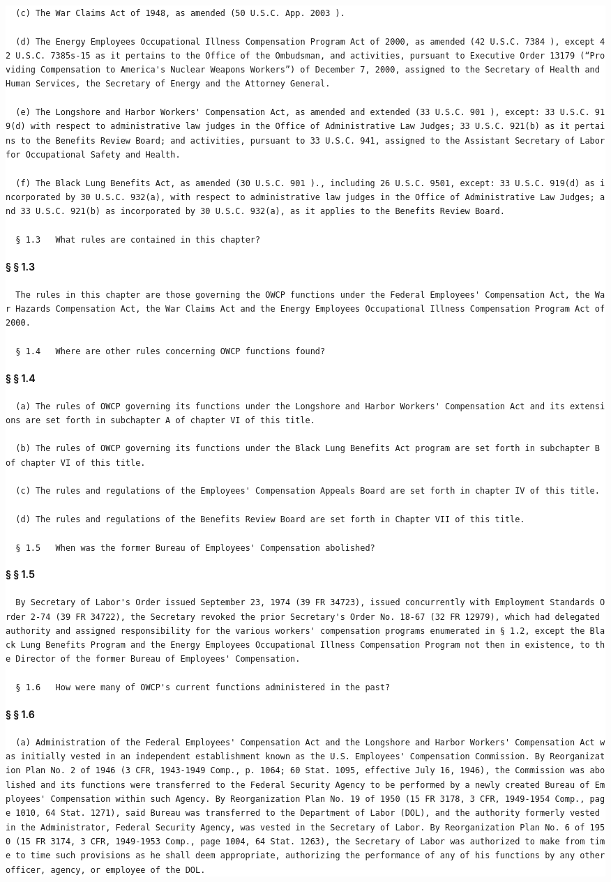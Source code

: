       (c) The War Claims Act of 1948, as amended (50 U.S.C. App. 2003 ).

      (d) The Energy Employees Occupational Illness Compensation Program Act of 2000, as amended (42 U.S.C. 7384 ), except 42 U.S.C. 7385s-15 as it pertains to the Office of the Ombudsman, and activities, pursuant to Executive Order 13179 (“Providing Compensation to America's Nuclear Weapons Workers”) of December 7, 2000, assigned to the Secretary of Health and Human Services, the Secretary of Energy and the Attorney General.

      (e) The Longshore and Harbor Workers' Compensation Act, as amended and extended (33 U.S.C. 901 ), except: 33 U.S.C. 919(d) with respect to administrative law judges in the Office of Administrative Law Judges; 33 U.S.C. 921(b) as it pertains to the Benefits Review Board; and activities, pursuant to 33 U.S.C. 941, assigned to the Assistant Secretary of Labor for Occupational Safety and Health.

      (f) The Black Lung Benefits Act, as amended (30 U.S.C. 901 )., including 26 U.S.C. 9501, except: 33 U.S.C. 919(d) as incorporated by 30 U.S.C. 932(a), with respect to administrative law judges in the Office of Administrative Law Judges; and 33 U.S.C. 921(b) as incorporated by 30 U.S.C. 932(a), as it applies to the Benefits Review Board.

      § 1.3   What rules are contained in this chapter?

#### § § 1.3

      The rules in this chapter are those governing the OWCP functions under the Federal Employees' Compensation Act, the War Hazards Compensation Act, the War Claims Act and the Energy Employees Occupational Illness Compensation Program Act of 2000.

      § 1.4   Where are other rules concerning OWCP functions found?

#### § § 1.4

      (a) The rules of OWCP governing its functions under the Longshore and Harbor Workers' Compensation Act and its extensions are set forth in subchapter A of chapter VI of this title.

      (b) The rules of OWCP governing its functions under the Black Lung Benefits Act program are set forth in subchapter B of chapter VI of this title.

      (c) The rules and regulations of the Employees' Compensation Appeals Board are set forth in chapter IV of this title.

      (d) The rules and regulations of the Benefits Review Board are set forth in Chapter VII of this title.

      § 1.5   When was the former Bureau of Employees' Compensation abolished?

#### § § 1.5

      By Secretary of Labor's Order issued September 23, 1974 (39 FR 34723), issued concurrently with Employment Standards Order 2-74 (39 FR 34722), the Secretary revoked the prior Secretary's Order No. 18-67 (32 FR 12979), which had delegated authority and assigned responsibility for the various workers' compensation programs enumerated in § 1.2, except the Black Lung Benefits Program and the Energy Employees Occupational Illness Compensation Program not then in existence, to the Director of the former Bureau of Employees' Compensation.

      § 1.6   How were many of OWCP's current functions administered in the past?

#### § § 1.6

      (a) Administration of the Federal Employees' Compensation Act and the Longshore and Harbor Workers' Compensation Act was initially vested in an independent establishment known as the U.S. Employees' Compensation Commission. By Reorganization Plan No. 2 of 1946 (3 CFR, 1943-1949 Comp., p. 1064; 60 Stat. 1095, effective July 16, 1946), the Commission was abolished and its functions were transferred to the Federal Security Agency to be performed by a newly created Bureau of Employees' Compensation within such Agency. By Reorganization Plan No. 19 of 1950 (15 FR 3178, 3 CFR, 1949-1954 Comp., page 1010, 64 Stat. 1271), said Bureau was transferred to the Department of Labor (DOL), and the authority formerly vested in the Administrator, Federal Security Agency, was vested in the Secretary of Labor. By Reorganization Plan No. 6 of 1950 (15 FR 3174, 3 CFR, 1949-1953 Comp., page 1004, 64 Stat. 1263), the Secretary of Labor was authorized to make from time to time such provisions as he shall deem appropriate, authorizing the performance of any of his functions by any other officer, agency, or employee of the DOL.
